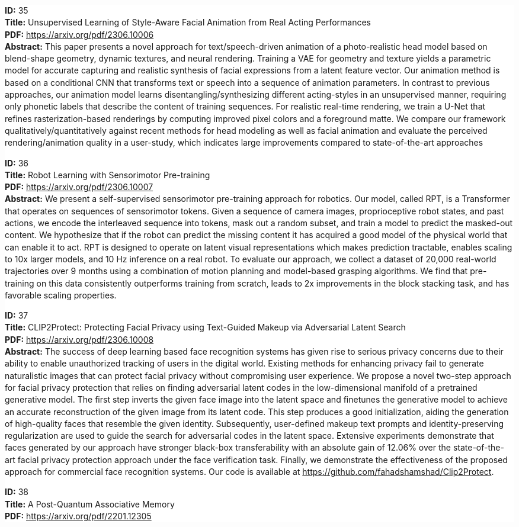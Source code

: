 **ID:** 35  
**Title:** Unsupervised Learning of Style-Aware Facial Animation from Real Acting  Performances  
**PDF:** https://arxiv.org/pdf/2306.10006  
**Abstract:** This paper presents a novel approach for text/speech-driven animation of a photo-realistic head model based on blend-shape geometry, dynamic textures, and neural rendering. Training a VAE for geometry and texture yields a parametric model for accurate capturing and realistic synthesis of facial expressions from a latent feature vector. Our animation method is based on a conditional CNN that transforms text or speech into a sequence of animation parameters. In contrast to previous approaches, our animation model learns disentangling/synthesizing different acting-styles in an unsupervised manner, requiring only phonetic labels that describe the content of training sequences. For realistic real-time rendering, we train a U-Net that refines rasterization-based renderings by computing improved pixel colors and a foreground matte. We compare our framework qualitatively/quantitatively against recent methods for head modeling as well as facial animation and evaluate the perceived rendering/animation quality in a user-study, which indicates large improvements compared to state-of-the-art approaches 

**ID:** 36  
**Title:** Robot Learning with Sensorimotor Pre-training  
**PDF:** https://arxiv.org/pdf/2306.10007  
**Abstract:** We present a self-supervised sensorimotor pre-training approach for robotics. Our model, called RPT, is a Transformer that operates on sequences of sensorimotor tokens. Given a sequence of camera images, proprioceptive robot states, and past actions, we encode the interleaved sequence into tokens, mask out a random subset, and train a model to predict the masked-out content. We hypothesize that if the robot can predict the missing content it has acquired a good model of the physical world that can enable it to act. RPT is designed to operate on latent visual representations which makes prediction tractable, enables scaling to 10x larger models, and 10 Hz inference on a real robot. To evaluate our approach, we collect a dataset of 20,000 real-world trajectories over 9 months using a combination of motion planning and model-based grasping algorithms. We find that pre-training on this data consistently outperforms training from scratch, leads to 2x improvements in the block stacking task, and has favorable scaling properties. 

**ID:** 37  
**Title:** CLIP2Protect: Protecting Facial Privacy using Text-Guided Makeup via  Adversarial Latent Search  
**PDF:** https://arxiv.org/pdf/2306.10008  
**Abstract:** The success of deep learning based face recognition systems has given rise to serious privacy concerns due to their ability to enable unauthorized tracking of users in the digital world. Existing methods for enhancing privacy fail to generate naturalistic images that can protect facial privacy without compromising user experience. We propose a novel two-step approach for facial privacy protection that relies on finding adversarial latent codes in the low-dimensional manifold of a pretrained generative model. The first step inverts the given face image into the latent space and finetunes the generative model to achieve an accurate reconstruction of the given image from its latent code. This step produces a good initialization, aiding the generation of high-quality faces that resemble the given identity. Subsequently, user-defined makeup text prompts and identity-preserving regularization are used to guide the search for adversarial codes in the latent space. Extensive experiments demonstrate that faces generated by our approach have stronger black-box transferability with an absolute gain of 12.06% over the state-of-the-art facial privacy protection approach under the face verification task. Finally, we demonstrate the effectiveness of the proposed approach for commercial face recognition systems. Our code is available at https://github.com/fahadshamshad/Clip2Protect. 

**ID:** 38  
**Title:** A Post-Quantum Associative Memory  
**PDF:** https://arxiv.org/pdf/2201.12305  